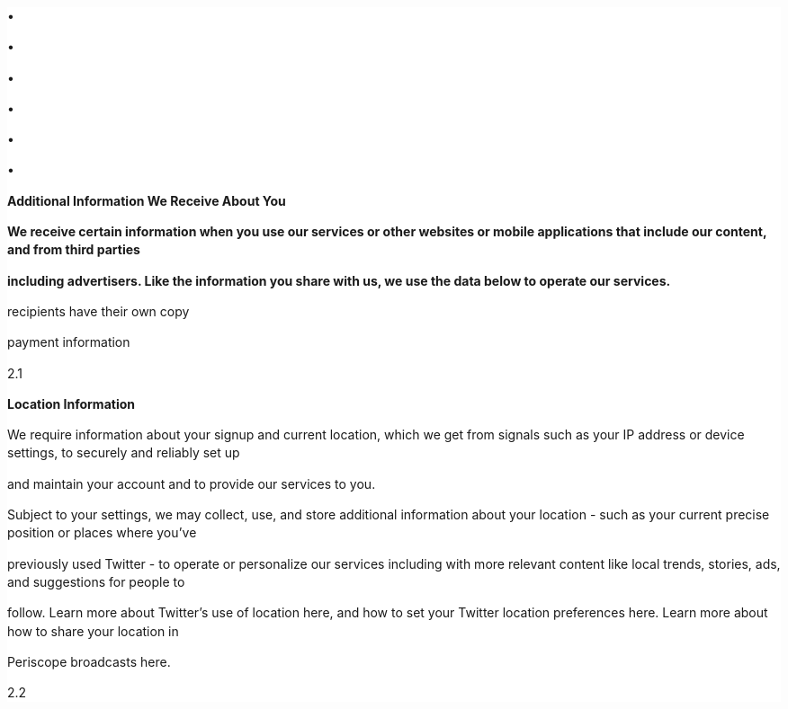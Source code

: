•


•


•


•


•


•


 


**Additional Information We Receive About You**


**We receive certain information when you use our services or other websites or mobile applications that include our content, and from third parties**


**including advertisers. Like the information you share with us, we use the data below to operate our services.**


recipients have their own copy


payment information



2.1


**Location Information**


We require information about your signup and current location, which we get from signals such as your IP address or device settings, to securely and reliably set up


and maintain your account and to provide our services to you.


Subject to your settings, we may collect, use, and store additional information about your location - such as your current precise position or places where you’ve


previously used Twitter - to operate or personalize our services including with more relevant content like local trends, stories, ads, and suggestions for people to


follow. Learn more about Twitter’s use of location here, and how to set your Twitter location preferences here. Learn more about how to share your location in


Periscope broadcasts here.


 


2.2
